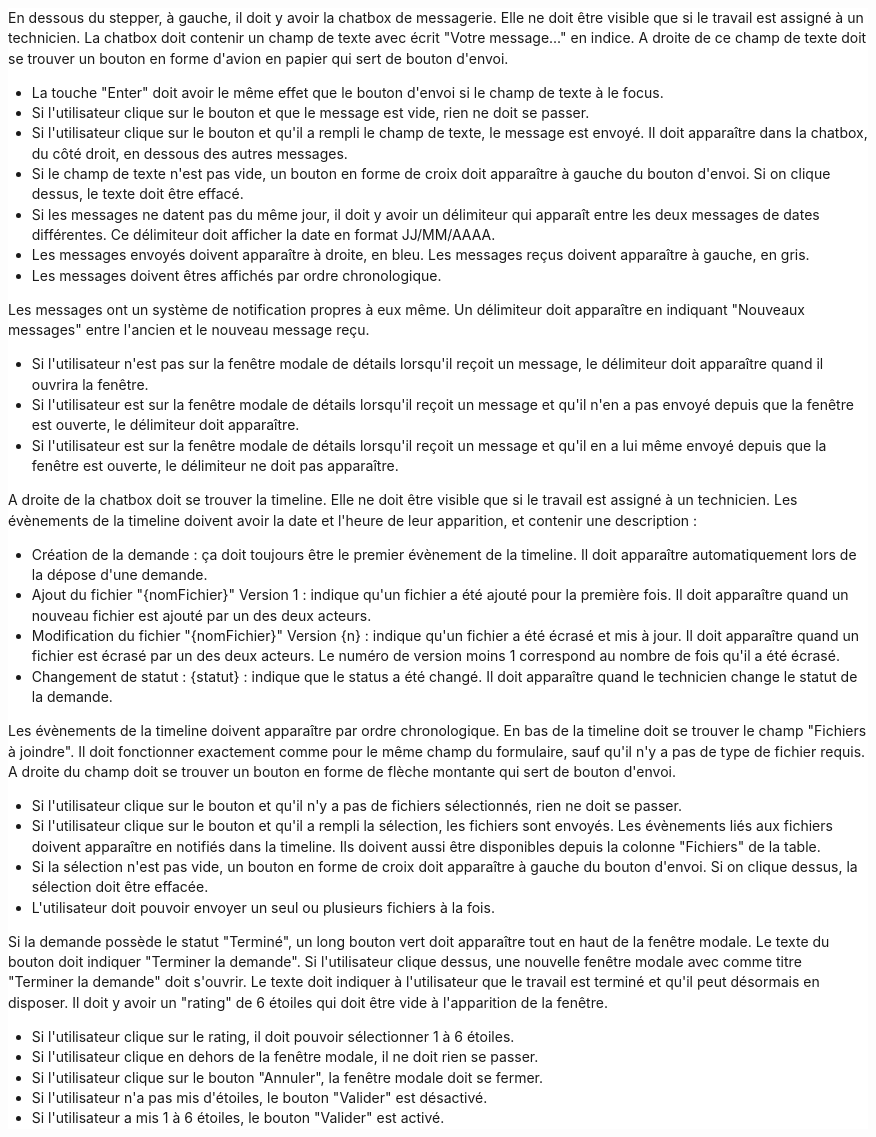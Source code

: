   En dessous du stepper, à gauche, il doit y avoir la chatbox de messagerie. Elle ne doit être visible que si le travail est assigné à un technicien.
  La chatbox doit contenir un champ de texte avec écrit "Votre message..." en indice. A droite de ce champ de texte doit se trouver un bouton en forme d'avion en papier qui sert de bouton d'envoi.
  - La touche "Enter" doit avoir le même effet que le bouton d'envoi si le champ de texte à le focus.
  - Si l'utilisateur clique sur le bouton et que le message est vide, rien ne doit se passer.
  - Si l'utilisateur clique sur le bouton et qu'il a rempli le champ de texte, le message est envoyé. Il doit apparaître dans la chatbox, du côté droit, en dessous des autres messages.
  - Si le champ de texte n'est pas vide, un bouton en forme de croix doit apparaître à gauche du bouton d'envoi. Si on clique dessus, le texte doit être effacé.
  - Si les messages ne datent pas du même jour, il doit y avoir un délimiteur qui apparaît entre les deux messages de dates différentes. Ce délimiteur doit afficher la date en format JJ/MM/AAAA.
  - Les messages envoyés doivent apparaître à droite, en bleu. Les messages reçus doivent apparaître à gauche, en gris.
  - Les messages doivent êtres affichés par ordre chronologique.

  Les messages ont un système de notification propres à eux même. Un délimiteur doit apparaître en indiquant "Nouveaux messages" entre l'ancien et le nouveau message reçu.
  - Si l'utilisateur n'est pas sur la fenêtre modale de détails lorsqu'il reçoit un message, le délimiteur doit apparaître quand il ouvrira la fenêtre.
  - Si l'utilisateur est sur la fenêtre modale de détails lorsqu'il reçoit un message et qu'il n'en a pas envoyé depuis que la fenêtre est ouverte, le délimiteur doit apparaître.
  - Si l'utilisateur est sur la fenêtre modale de détails lorsqu'il reçoit un message et qu'il en a lui même envoyé depuis que la fenêtre est ouverte, le délimiteur ne doit pas apparaître.

  A droite de la chatbox doit se trouver la timeline. Elle ne doit être visible que si le travail est assigné à un technicien.
  Les évènements de la timeline doivent avoir la date et l'heure de leur apparition, et contenir une description :
  - Création de la demande : ça doit toujours être le premier évènement de la timeline. Il doit apparaître automatiquement lors de la dépose d'une demande.
  - Ajout du fichier "{nomFichier}" Version 1 : indique qu'un fichier a été ajouté pour la première fois. Il doit apparaître quand un nouveau fichier est ajouté par un des deux acteurs.
  - Modification du fichier "{nomFichier}" Version {n} : indique qu'un fichier a été écrasé et mis à jour. Il doit apparaître quand un fichier est écrasé par un des deux acteurs. Le numéro de version moins 1 correspond au nombre de fois qu'il a été écrasé.
  - Changement de statut : {statut} : indique que le status a été changé. Il doit apparaître quand le technicien change le statut de la demande.

  Les évènements de la timeline doivent apparaître par ordre chronologique.
  En bas de la timeline doit se trouver le champ "Fichiers à joindre". Il doit fonctionner exactement comme pour le même champ du formulaire, sauf qu'il n'y a pas de type de fichier requis.
  A droite du champ doit se trouver un bouton en forme de flèche montante qui sert de bouton d'envoi.
  - Si l'utilisateur clique sur le bouton et qu'il n'y a pas de fichiers sélectionnés, rien ne doit se passer.
  - Si l'utilisateur clique sur le bouton et qu'il a rempli la sélection, les fichiers sont envoyés. Les évènements liés aux fichiers doivent apparaître en notifiés dans la timeline. Ils doivent aussi être disponibles depuis la colonne "Fichiers" de la table.
  - Si la sélection n'est pas vide, un bouton en forme de croix doit apparaître à gauche du bouton d'envoi. Si on clique dessus, la sélection doit être effacée.
  - L'utilisateur doit pouvoir envoyer un seul ou plusieurs fichiers à la fois.

  Si la demande possède le statut "Terminé", un long bouton vert doit apparaître tout en haut de la fenêtre modale. Le texte du bouton doit indiquer "Terminer la demande".
  Si l'utilisateur clique dessus, une nouvelle fenêtre modale avec comme titre "Terminer la demande" doit s'ouvrir. Le texte doit indiquer à l'utilisateur que le travail est terminé et qu'il peut désormais en disposer.
  Il doit y avoir un "rating" de 6 étoiles qui doit être vide à l'apparition de la fenêtre.
  - Si l'utilisateur clique sur le rating, il doit pouvoir sélectionner 1 à 6 étoiles.
  - Si l'utilisateur clique en dehors de la fenêtre modale, il ne doit rien se passer.
  - Si l'utilisateur clique sur le bouton "Annuler", la fenêtre modale doit se fermer.
  - Si l'utilisateur n'a pas mis d'étoiles, le bouton "Valider" est désactivé.
  - Si l'utilisateur a mis 1 à 6 étoiles, le bouton "Valider" est activé.
